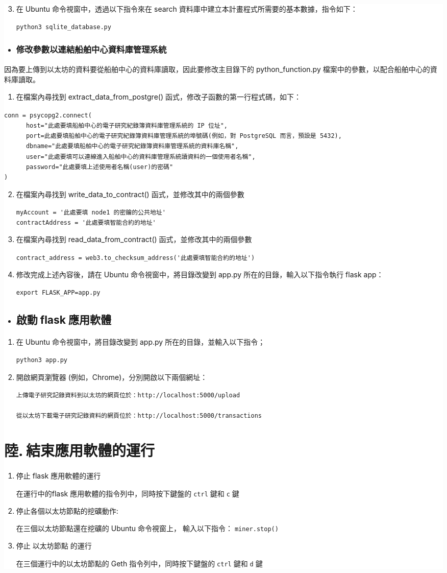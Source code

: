 3. 在 Ubuntu 命令視窗中，透過以下指令來在 search 資料庫中建立本計畫程式所需要的基本數據，指令如下：
	```
	python3 sqlite_database.py
	```   

- ### 修改參數以連結船舶中心資料庫管理系統
因為要上傳到以太坊的資料要從船舶中心的資料庫讀取，因此要修改主目錄下的 python_function.py 檔案中的參數，以配合船舶中心的資料庫讀取。  

1. 在檔案內尋找到 extract_data_from_postgre() 函式，修改子函數的第一行程式碼，如下：
```
conn = psycopg2.connect(
      host="此處要填船舶中心的電子研究紀錄簿資料庫管理系統的 IP 位址",
      port=此處要填船舶中心的電子研究紀錄簿資料庫管理系統的埠號碼(例如，對 PostgreSQL 而言，預設是 5432),
      dbname="此處要填船舶中心的電子研究紀錄簿資料庫管理系統的資料庫名稱",
      user="此處要填可以連線進入船舶中心的資料庫管理系統讀資料的一個使用者名稱",
      password="此處要填上述使用者名稱(user)的密碼"
)
```
2. 在檔案內尋找到 write_data_to_contract() 函式，並修改其中的兩個參數

   ```
   myAccount = '此處要填 node1 的密鑰的公共地址'
   contractAddress = '此處要填智能合約的地址'
   ```
3. 在檔案內尋找到 read_data_from_contract() 函式，並修改其中的兩個參數

   ```
   contract_address = web3.to_checksum_address('此處要填智能合約的地址')
   ```

4. 修改完成上述內容後，請在 Ubuntu 命令視窗中，將目錄改變到 app.py 所在的目錄，輸入以下指令執行 flask app：
   ```
   export FLASK_APP=app.py
   ```


- ## 啟動 flask 應用軟體

1. 在 Ubuntu 命令視窗中，將目錄改變到 app.py 所在的目錄，並輸入以下指令；

   ```
   python3 app.py
   ```
2. 開啟網頁瀏覽器 (例如，Chrome)，分別開啟以下兩個網址：
   ```
   上傳電子研究記錄資料到以太坊的網頁位於：http://localhost:5000/upload
   
   從以太坊下載電子研究記錄資料的網頁位於：http://localhost:5000/transactions
   ```
# 陸. 結束應用軟體的運行

1. 停止 flask 應用軟體的運行

   在運行中的flask 應用軟體的指令列中，同時按下鍵盤的 ```ctrl``` 鍵和 ```c``` 鍵
   
2. 停止各個以太坊節點的挖礦動作:

   在三個以太坊節點還在挖礦的 Ubuntu 命令視窗上， 輸入以下指令：
   ```miner.stop()```

3. 停止 以太坊節點 的運行

   在三個運行中的以太坊節點的 Geth 指令列中，同時按下鍵盤的 ```ctrl``` 鍵和 ```d``` 鍵